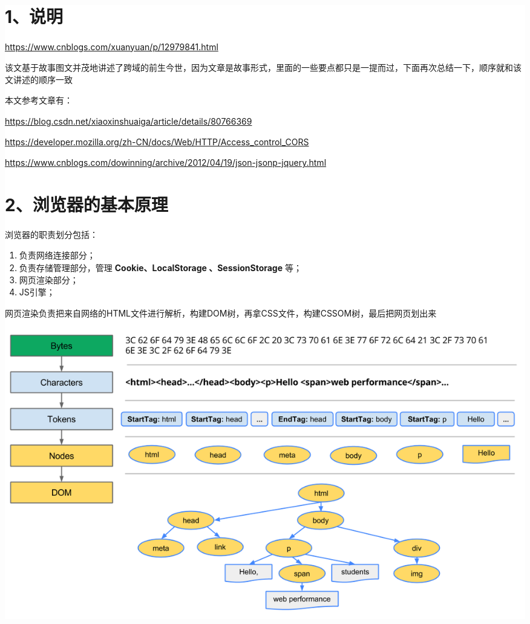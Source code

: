 # 1、说明

https://www.cnblogs.com/xuanyuan/p/12979841.html

该文基于故事图文并茂地讲述了跨域的前生今世，因为文章是故事形式，里面的一些要点都只是一提而过，下面再次总结一下，顺序就和该文讲述的顺序一致

本文参考文章有：

https://blog.csdn.net/xiaoxinshuaiga/article/details/80766369

https://developer.mozilla.org/zh-CN/docs/Web/HTTP/Access_control_CORS

https://www.cnblogs.com/dowinning/archive/2012/04/19/json-jsonp-jquery.html

# 2、浏览器的基本原理

浏览器的职责划分包括：

1. 负责网络连接部分；
2. 负责存储管理部分，管理 **Cookie、LocalStorage 、SessionStorage** 等；
3. 网页渲染部分；
4. JS引擎；

网页渲染负责把来自网络的HTML文件进行解析，构建DOM树，再拿CSS文件，构建CSSOM树，最后把网页划出来

![img](7878e60d-2cd5-42f6-aaa9-397054a7dd46-1591191232678.png)
